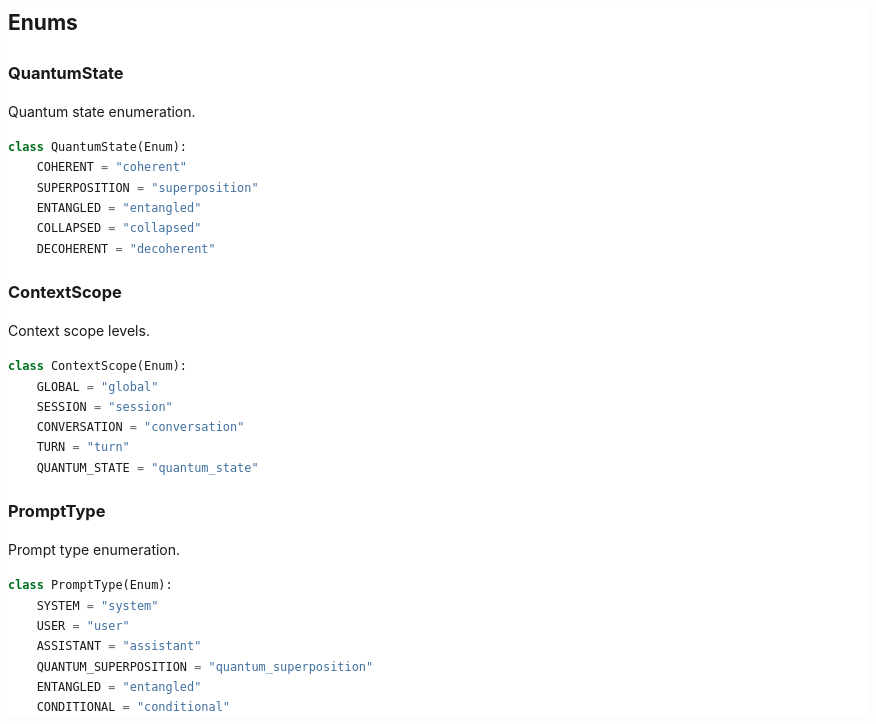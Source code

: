 
## Enums

### QuantumState

Quantum state enumeration.

```python
class QuantumState(Enum):
    COHERENT = "coherent"
    SUPERPOSITION = "superposition"
    ENTANGLED = "entangled"
    COLLAPSED = "collapsed"
    DECOHERENT = "decoherent"
```

### ContextScope

Context scope levels.

```python
class ContextScope(Enum):
    GLOBAL = "global"
    SESSION = "session"
    CONVERSATION = "conversation"
    TURN = "turn"
    QUANTUM_STATE = "quantum_state"
```

### PromptType

Prompt type enumeration.

```python
class PromptType(Enum):
    SYSTEM = "system"
    USER = "user"
    ASSISTANT = "assistant"
    QUANTUM_SUPERPOSITION = "quantum_superposition"
    ENTANGLED = "entangled"
    CONDITIONAL = "conditional"
```
